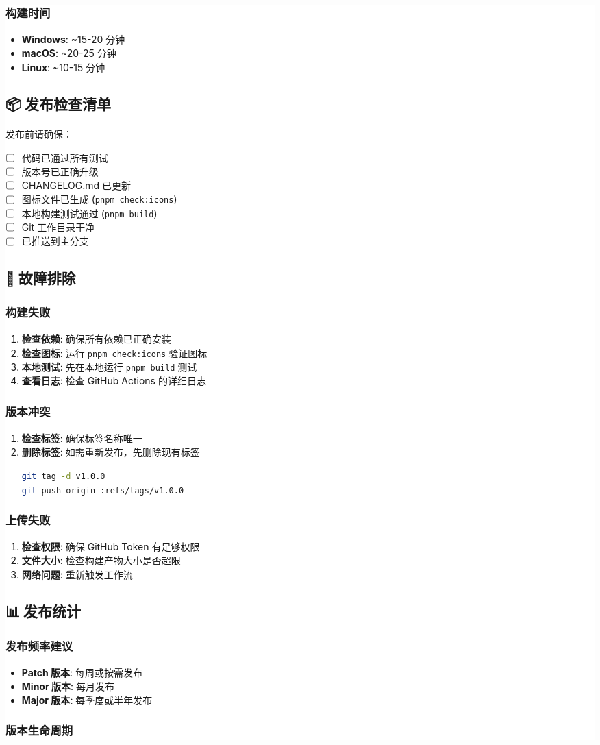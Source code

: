 ### 构建时间

- **Windows**: ~15-20 分钟
- **macOS**: ~20-25 分钟  
- **Linux**: ~10-15 分钟

## 📦 发布检查清单

发布前请确保：

- [ ] 代码已通过所有测试
- [ ] 版本号已正确升级
- [ ] CHANGELOG.md 已更新
- [ ] 图标文件已生成 (`pnpm check:icons`)
- [ ] 本地构建测试通过 (`pnpm build`)
- [ ] Git 工作目录干净
- [ ] 已推送到主分支

## 🔧 故障排除

### 构建失败

1. **检查依赖**: 确保所有依赖已正确安装
2. **检查图标**: 运行 `pnpm check:icons` 验证图标
3. **本地测试**: 先在本地运行 `pnpm build` 测试
4. **查看日志**: 检查 GitHub Actions 的详细日志

### 版本冲突

1. **检查标签**: 确保标签名称唯一
2. **删除标签**: 如需重新发布，先删除现有标签
   ```bash
   git tag -d v1.0.0
   git push origin :refs/tags/v1.0.0
   ```

### 上传失败

1. **检查权限**: 确保 GitHub Token 有足够权限
2. **文件大小**: 检查构建产物大小是否超限
3. **网络问题**: 重新触发工作流

## 📊 发布统计

### 发布频率建议

- **Patch 版本**: 每周或按需发布
- **Minor 版本**: 每月发布
- **Major 版本**: 每季度或半年发布

### 版本生命周期
